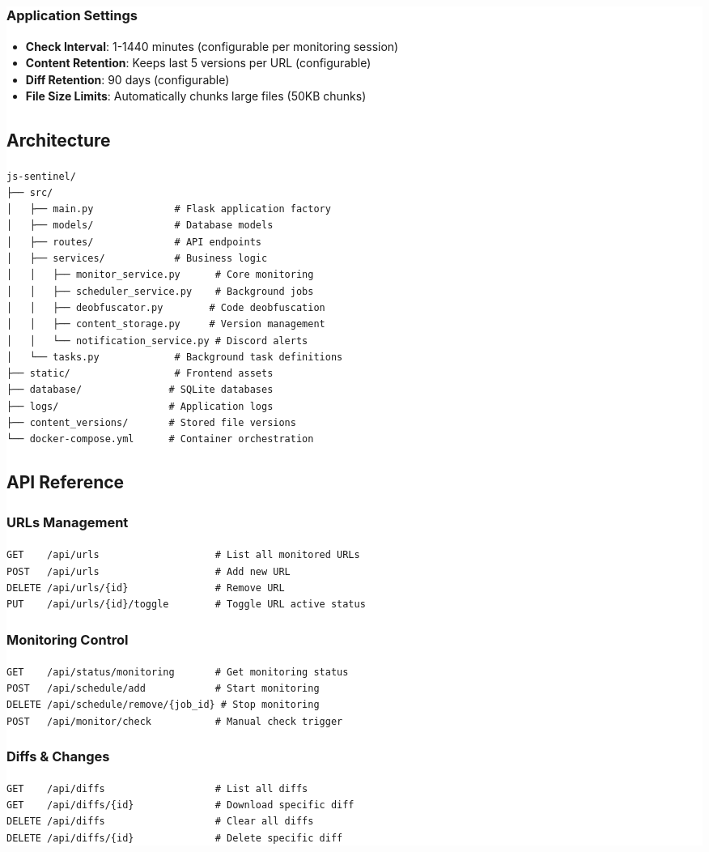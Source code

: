 ### Application Settings

- **Check Interval**: 1-1440 minutes (configurable per monitoring session)
- **Content Retention**: Keeps last 5 versions per URL (configurable)
- **Diff Retention**: 90 days (configurable)
- **File Size Limits**: Automatically chunks large files (50KB chunks)

## Architecture

```
js-sentinel/
├── src/
│   ├── main.py              # Flask application factory
│   ├── models/              # Database models
│   ├── routes/              # API endpoints
│   ├── services/            # Business logic
│   │   ├── monitor_service.py      # Core monitoring
│   │   ├── scheduler_service.py    # Background jobs
│   │   ├── deobfuscator.py        # Code deobfuscation
│   │   ├── content_storage.py     # Version management
│   │   └── notification_service.py # Discord alerts
│   └── tasks.py             # Background task definitions
├── static/                  # Frontend assets
├── database/               # SQLite databases
├── logs/                   # Application logs
├── content_versions/       # Stored file versions
└── docker-compose.yml      # Container orchestration
```

## API Reference

### URLs Management
```http
GET    /api/urls                    # List all monitored URLs
POST   /api/urls                    # Add new URL
DELETE /api/urls/{id}               # Remove URL
PUT    /api/urls/{id}/toggle        # Toggle URL active status
```

### Monitoring Control
```http
GET    /api/status/monitoring       # Get monitoring status
POST   /api/schedule/add            # Start monitoring
DELETE /api/schedule/remove/{job_id} # Stop monitoring
POST   /api/monitor/check           # Manual check trigger
```

### Diffs & Changes
```http
GET    /api/diffs                   # List all diffs
GET    /api/diffs/{id}              # Download specific diff
DELETE /api/diffs                   # Clear all diffs
DELETE /api/diffs/{id}              # Delete specific diff
```

